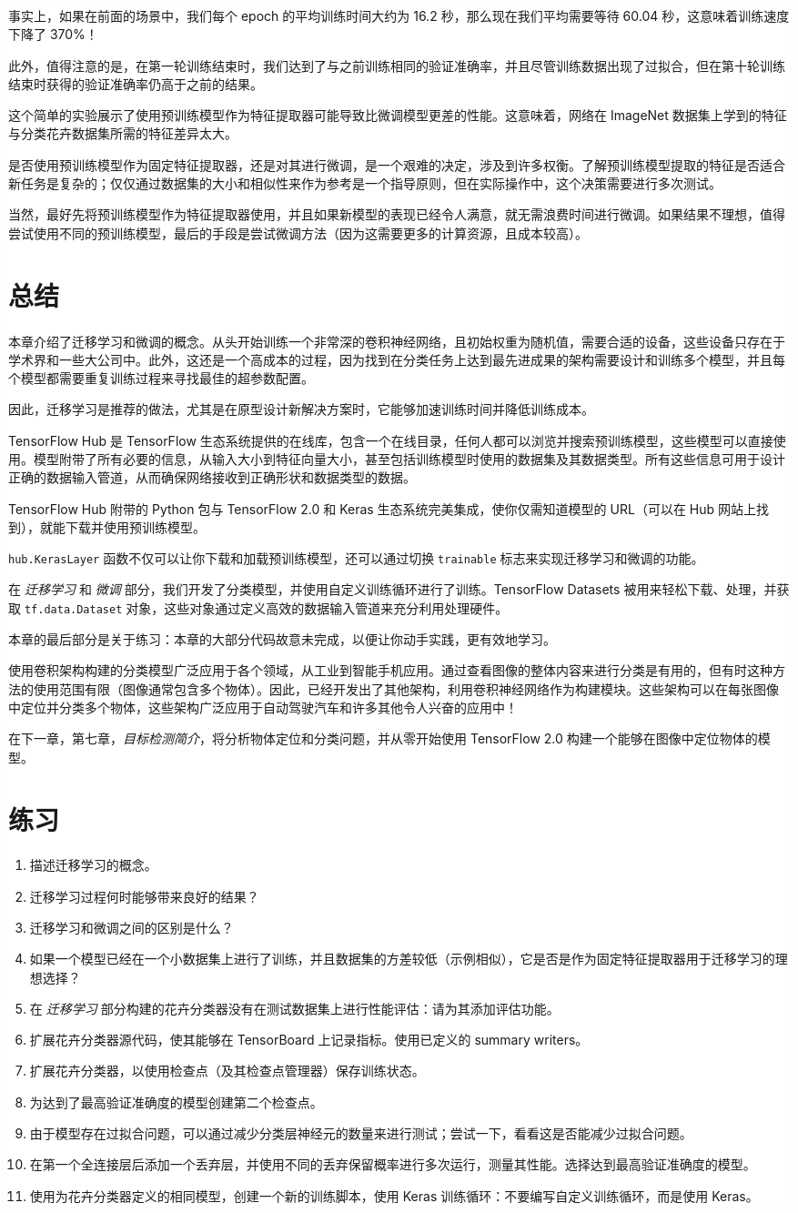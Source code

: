 事实上，如果在前面的场景中，我们每个 epoch 的平均训练时间大约为 16.2 秒，那么现在我们平均需要等待 60.04 秒，这意味着训练速度下降了 370%！

此外，值得注意的是，在第一轮训练结束时，我们达到了与之前训练相同的验证准确率，并且尽管训练数据出现了过拟合，但在第十轮训练结束时获得的验证准确率仍高于之前的结果。

这个简单的实验展示了使用预训练模型作为特征提取器可能导致比微调模型更差的性能。这意味着，网络在 ImageNet 数据集上学到的特征与分类花卉数据集所需的特征差异太大。

是否使用预训练模型作为固定特征提取器，还是对其进行微调，是一个艰难的决定，涉及到许多权衡。了解预训练模型提取的特征是否适合新任务是复杂的；仅仅通过数据集的大小和相似性来作为参考是一个指导原则，但在实际操作中，这个决策需要进行多次测试。

当然，最好先将预训练模型作为特征提取器使用，并且如果新模型的表现已经令人满意，就无需浪费时间进行微调。如果结果不理想，值得尝试使用不同的预训练模型，最后的手段是尝试微调方法（因为这需要更多的计算资源，且成本较高）。

# 总结

本章介绍了迁移学习和微调的概念。从头开始训练一个非常深的卷积神经网络，且初始权重为随机值，需要合适的设备，这些设备只存在于学术界和一些大公司中。此外，这还是一个高成本的过程，因为找到在分类任务上达到最先进成果的架构需要设计和训练多个模型，并且每个模型都需要重复训练过程来寻找最佳的超参数配置。

因此，迁移学习是推荐的做法，尤其是在原型设计新解决方案时，它能够加速训练时间并降低训练成本。

TensorFlow Hub 是 TensorFlow 生态系统提供的在线库，包含一个在线目录，任何人都可以浏览并搜索预训练模型，这些模型可以直接使用。模型附带了所有必要的信息，从输入大小到特征向量大小，甚至包括训练模型时使用的数据集及其数据类型。所有这些信息可用于设计正确的数据输入管道，从而确保网络接收到正确形状和数据类型的数据。

TensorFlow Hub 附带的 Python 包与 TensorFlow 2.0 和 Keras 生态系统完美集成，使你仅需知道模型的 URL（可以在 Hub 网站上找到），就能下载并使用预训练模型。

`hub.KerasLayer` 函数不仅可以让你下载和加载预训练模型，还可以通过切换 `trainable` 标志来实现迁移学习和微调的功能。

在 *迁移学习* 和 *微调* 部分，我们开发了分类模型，并使用自定义训练循环进行了训练。TensorFlow Datasets 被用来轻松下载、处理，并获取 `tf.data.Dataset` 对象，这些对象通过定义高效的数据输入管道来充分利用处理硬件。

本章的最后部分是关于练习：本章的大部分代码故意未完成，以便让你动手实践，更有效地学习。

使用卷积架构构建的分类模型广泛应用于各个领域，从工业到智能手机应用。通过查看图像的整体内容来进行分类是有用的，但有时这种方法的使用范围有限（图像通常包含多个物体）。因此，已经开发出了其他架构，利用卷积神经网络作为构建模块。这些架构可以在每张图像中定位并分类多个物体，这些架构广泛应用于自动驾驶汽车和许多其他令人兴奋的应用中！

在下一章，第七章，*目标检测简介*，将分析物体定位和分类问题，并从零开始使用 TensorFlow 2.0 构建一个能够在图像中定位物体的模型。

# 练习

1.  描述迁移学习的概念。

1.  迁移学习过程何时能够带来良好的结果？

1.  迁移学习和微调之间的区别是什么？

1.  如果一个模型已经在一个小数据集上进行了训练，并且数据集的方差较低（示例相似），它是否是作为固定特征提取器用于迁移学习的理想选择？

1.  在 *迁移学习* 部分构建的花卉分类器没有在测试数据集上进行性能评估：请为其添加评估功能。

1.  扩展花卉分类器源代码，使其能够在 TensorBoard 上记录指标。使用已定义的 summary writers。

1.  扩展花卉分类器，以使用检查点（及其检查点管理器）保存训练状态。

1.  为达到了最高验证准确度的模型创建第二个检查点。

1.  由于模型存在过拟合问题，可以通过减少分类层神经元的数量来进行测试；尝试一下，看看这是否能减少过拟合问题。

1.  在第一个全连接层后添加一个丢弃层，并使用不同的丢弃保留概率进行多次运行，测量其性能。选择达到最高验证准确度的模型。

1.  使用为花卉分类器定义的相同模型，创建一个新的训练脚本，使用 Keras 训练循环：不要编写自定义训练循环，而是使用 Keras。
